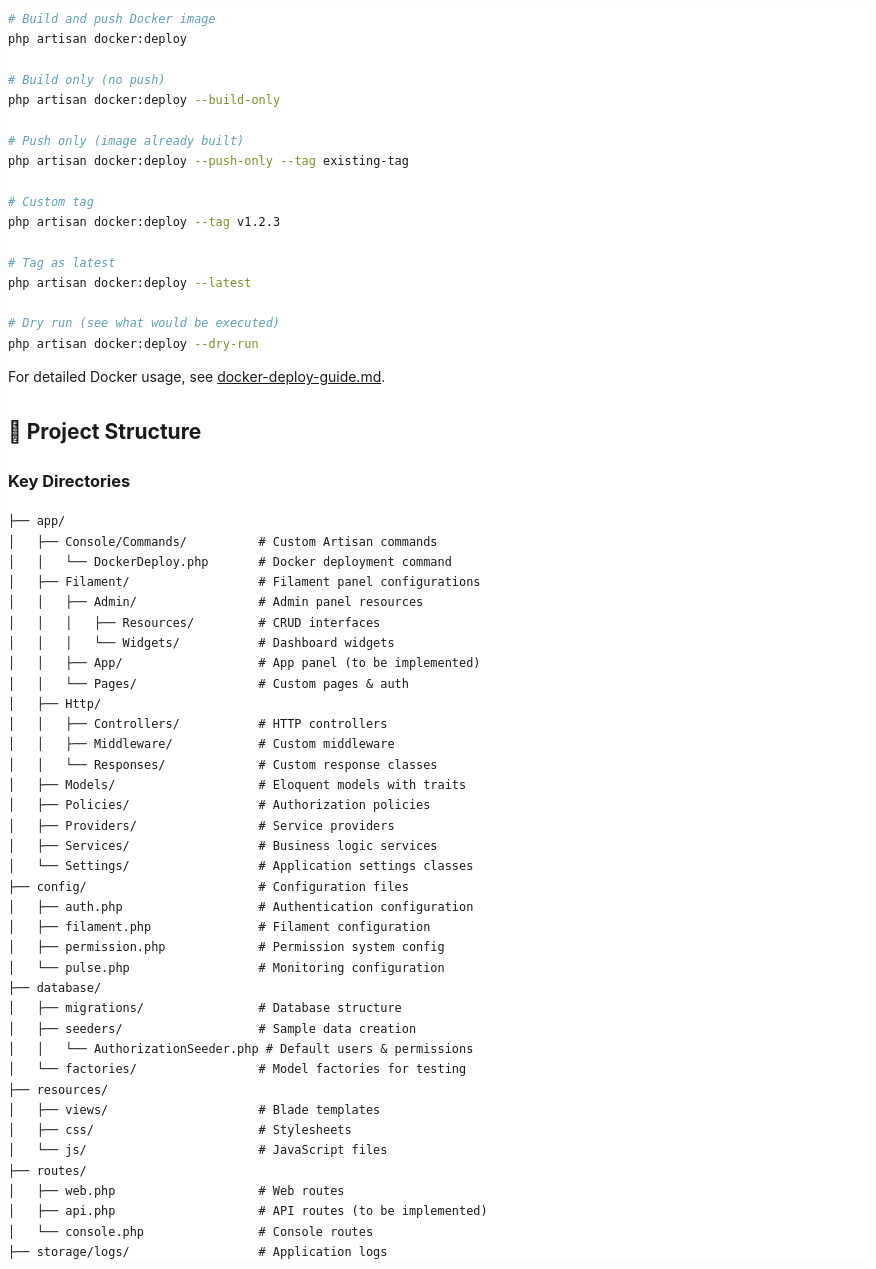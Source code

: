 ```bash
# Build and push Docker image
php artisan docker:deploy

# Build only (no push)
php artisan docker:deploy --build-only

# Push only (image already built)
php artisan docker:deploy --push-only --tag existing-tag

# Custom tag
php artisan docker:deploy --tag v1.2.3

# Tag as latest
php artisan docker:deploy --latest

# Dry run (see what would be executed)
php artisan docker:deploy --dry-run
```

For detailed Docker usage, see [docker-deploy-guide.md](docker-deploy-guide.md).

## 📁 Project Structure

### Key Directories

```text
├── app/
│   ├── Console/Commands/          # Custom Artisan commands
│   │   └── DockerDeploy.php       # Docker deployment command
│   ├── Filament/                  # Filament panel configurations
│   │   ├── Admin/                 # Admin panel resources
│   │   │   ├── Resources/         # CRUD interfaces
│   │   │   └── Widgets/           # Dashboard widgets
│   │   ├── App/                   # App panel (to be implemented)
│   │   └── Pages/                 # Custom pages & auth
│   ├── Http/
│   │   ├── Controllers/           # HTTP controllers
│   │   ├── Middleware/            # Custom middleware
│   │   └── Responses/             # Custom response classes
│   ├── Models/                    # Eloquent models with traits
│   ├── Policies/                  # Authorization policies
│   ├── Providers/                 # Service providers
│   ├── Services/                  # Business logic services
│   └── Settings/                  # Application settings classes
├── config/                        # Configuration files
│   ├── auth.php                   # Authentication configuration
│   ├── filament.php               # Filament configuration
│   ├── permission.php             # Permission system config
│   └── pulse.php                  # Monitoring configuration
├── database/
│   ├── migrations/                # Database structure
│   ├── seeders/                   # Sample data creation
│   │   └── AuthorizationSeeder.php # Default users & permissions
│   └── factories/                 # Model factories for testing
├── resources/
│   ├── views/                     # Blade templates
│   ├── css/                       # Stylesheets
│   └── js/                        # JavaScript files
├── routes/
│   ├── web.php                    # Web routes
│   ├── api.php                    # API routes (to be implemented)
│   └── console.php                # Console routes
├── storage/logs/                  # Application logs
```